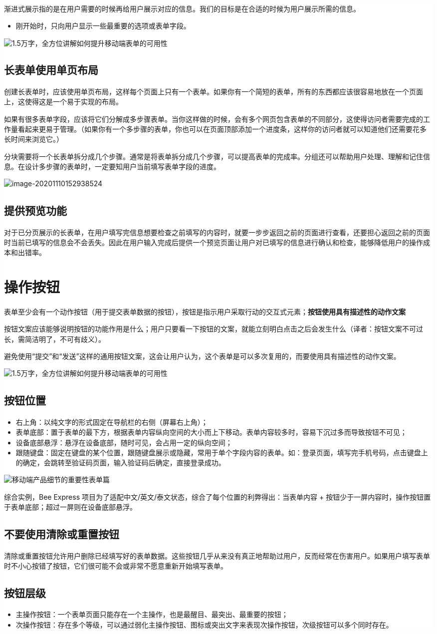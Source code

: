 渐进式展示指的是在用户需要的时候再给用户展示对应的信息。我们的目标是在合适的时候为用户展示所需的信息。

- 刚开始时，只向用户显示一些最重要的选项或表单字段。

![1.5万字，全方位讲解如何提升移动端表单的可用性](/img/user/programming/front-end/mobile/modile-form/20190417_5cb753a26bfdc.gif)

## 长表单使用单页布局

创建长表单时，应该使用单页布局，这样每个页面上只有一个表单。如果你有一个简短的表单，所有的东西都应该很容易地放在一个页面上，这使得这是一个易于实现的布局。

如果有很多表单字段，应该将它们分解成多步骤表单。当你这样做的时候，会有多个网页包含表单的不同部分，这使得访问者需要完成的工作量看起来更易于管理。（如果你有一个多步骤的表单，你也可以在页面顶部添加一个进度条，这样你的访问者就可以知道他们还需要花多长时间来浏览它。）

分块需要将一个长表单拆分成几个步骤。通常是将表单拆分成几个步骤，可以提高表单的完成率。分组还可以帮助用户处理、理解和记住信息。在设计多步骤的表单时，一定要知用户当前填写表单字段的进度。

![image-20201110152938524](/img/user/programming/front-end/mobile/modile-form/image-20201110152938524.png)

## 提供预览功能

对于已分页展示的长表单，在用户填写完信息想要检查之前填写的内容时，就要一步步返回之前的页面进行查看，还要担心返回之前的页面时当前已填写的信息会不会丢失。因此在用户输入完成后提供一个预览页面让用户对已填写的信息进行确认和检查，能够降低用户的操作成本和出错率。

# 操作按钮

表单至少会有一个动作按钮（用于提交表单数据的按钮），按钮是指示用户采取行动的交互式元素；**按钮使用具有描述性的动作文案**

按钮文案应该能够说明按钮的功能作用是什么；用户只要看一下按钮的文案，就能立刻明白点击之后会发生什么（译者：按钮文案不可过长，需简洁明了，不可有歧义）。

避免使用“提交”和“发送”这样的通用按钮文案，这会让用户认为，这个表单是可以多次复用的，而要使用具有描述性的动作文案。

![1.5万字，全方位讲解如何提升移动端表单的可用性](/img/user/programming/front-end/mobile/modile-form/20190417_5cb753a320806.png)

## 按钮位置

- 右上角：以纯文字的形式固定在导航栏的右侧（屏幕右上角）；
- 表单底部：置于表单的最下方，根据表单内容纵向空间的大小而上下移动。表单内容较多时，容易下沉过多而导致按钮不可见；
- 设备底部悬浮：悬浮在设备底部，随时可见，会占用一定的纵向空间；
- 跟随键盘：固定在键盘的某个位置，跟随键盘展示或隐藏，常用于单个字段内容的表单。如：登录页面，填写完手机号码，点击键盘上的确定，会跳转至验证码页面，输入验证码后确定，直接登录成功。

![移动端产品细节的重要性表单篇](/img/user/programming/front-end/mobile/modile-form/20200816RVPUxQ.png)

综合实例，Bee Express 项目为了适配中文/英文/泰文状态，综合了每个位置的利弊得出：当表单内容 + 按钮少于一屏内容时，操作按钮置于表单底部；超过一屏则在设备底部悬浮。

## 不要使用清除或重置按钮

清除或重置按钮允许用户删除已经填写好的表单数据。这些按钮几乎从来没有真正地帮助过用户，反而经常在伤害用户。如果用户填写表单时不小心按错了按钮，它们很可能不会或非常不愿意重新开始填写表单。

## 按钮层级

- 主操作按钮：一个表单页面只能存在一个主操作，也是最醒目、最突出、最重要的按钮；
- 次操作按钮：存在多个等级，可以通过弱化主操作按钮、图标或突出文字来表现次操作按钮，次级按钮可以多个同时存在。
